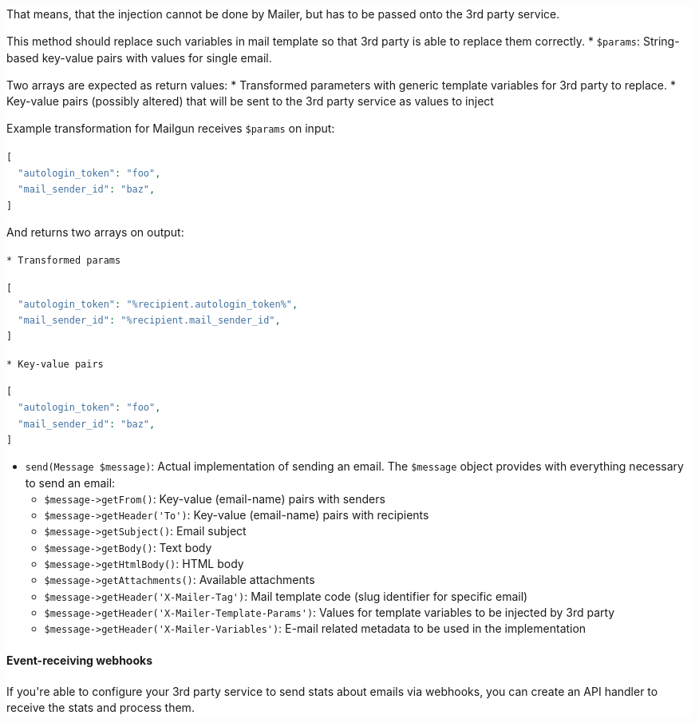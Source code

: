   That means, that the injection cannot be done by Mailer, but has to be passed onto the 3rd party service.

  This method should replace such variables in mail template so that 3rd party is able to replace them correctly.
    * `$params`: String-based key-value pairs with values for single email.

  Two arrays are expected as return values:
    * Transformed parameters with generic template variables for 3rd party to replace.
    * Key-value pairs (possibly altered) that will be sent to the 3rd party service as values to inject

  Example transformation for Mailgun receives `$params` on input:
  ```php
  [
    "autologin_token": "foo",
    "mail_sender_id": "baz",
  ]
  ```

  And returns two arrays on output:

    * Transformed params
  ```php
  [
    "autologin_token": "%recipient.autologin_token%",
    "mail_sender_id": "%recipient.mail_sender_id",
  ]
  ```

    * Key-value pairs
  ```php
  [
    "autologin_token": "foo",
    "mail_sender_id": "baz",
  ]
  ```

* `send(Message $message)`: Actual implementation of sending an email. The `$message` object provides with
  everything necessary to send an email:
    * `$message->getFrom()`: Key-value (email-name) pairs with senders
    * `$message->getHeader('To')`: Key-value (email-name) pairs with recipients
    * `$message->getSubject()`: Email subject
    * `$message->getBody()`: Text body
    * `$message->getHtmlBody()`: HTML body
    * `$message->getAttachments()`: Available attachments
    * `$message->getHeader('X-Mailer-Tag')`: Mail template code (slug identifier for specific email)
    * `$message->getHeader('X-Mailer-Template-Params')`: Values for template variables to be injected by 3rd party
    * `$message->getHeader('X-Mailer-Variables')`: E-mail related metadata to be used in the implementation

#### Event-receiving webhooks

If you're able to configure your 3rd party service to send stats about emails via webhooks, you can create
an API handler to receive the stats and process them.
